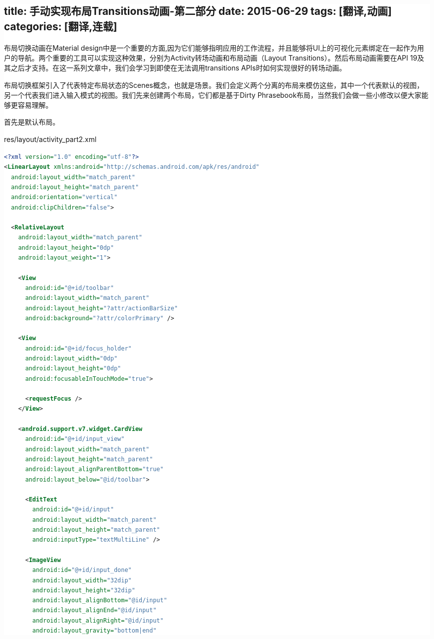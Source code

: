 title: 手动实现布局Transitions动画-第二部分
date: 2015-06-29
tags: [翻译,动画]
categories: [翻译,连载]
---

布局切换动画在Material design中是一个重要的方面,因为它们能够指明应用的工作流程，并且能够将UI上的可视化元素绑定在一起作为用户的导航。两个重要的工具可以实现这种效果，分别为Activity转场动画和布局动画（Layout Transitions）。然后布局动画需要在API 19及其之后才支持。在这一系列文章中，我们会学习到即使在无法调用transitions APIs时如何实现很好的转场动画。

布局切换框架引入了代表特定布局状态的Scenes概念，也就是场景。我们会定义两个分离的布局来模仿这些，其中一个代表默认的视图，另一个代表我们进入输入模式的视图。我们先来创建两个布局，它们都是基于Dirty Phrasebook布局，当然我们会做一些小修改以便大家能够更容易理解。

首先是默认布局。

res/layout/activity_part2.xml

```xml
<?xml version="1.0" encoding="utf-8"?>
<LinearLayout xmlns:android="http://schemas.android.com/apk/res/android"
  android:layout_width="match_parent"
  android:layout_height="match_parent"
  android:orientation="vertical"
  android:clipChildren="false">
 
  <RelativeLayout
    android:layout_width="match_parent"
    android:layout_height="0dp"
    android:layout_weight="1">
 
    <View
      android:id="@+id/toolbar"
      android:layout_width="match_parent"
      android:layout_height="?attr/actionBarSize"
      android:background="?attr/colorPrimary" />
 
    <View
      android:id="@+id/focus_holder"
      android:layout_width="0dp"
      android:layout_height="0dp"
      android:focusableInTouchMode="true">
 
      <requestFocus />
    </View>
 
    <android.support.v7.widget.CardView
      android:id="@+id/input_view"
      android:layout_width="match_parent"
      android:layout_height="match_parent"
      android:layout_alignParentBottom="true"
      android:layout_below="@id/toolbar">
 
      <EditText
        android:id="@+id/input"
        android:layout_width="match_parent"
        android:layout_height="match_parent"
        android:inputType="textMultiLine" />
 
      <ImageView
        android:id="@+id/input_done"
        android:layout_width="32dip"
        android:layout_height="32dip"
        android:layout_alignBottom="@id/input"
        android:layout_alignEnd="@id/input"
        android:layout_alignRight="@id/input"
        android:layout_gravity="bottom|end"
```